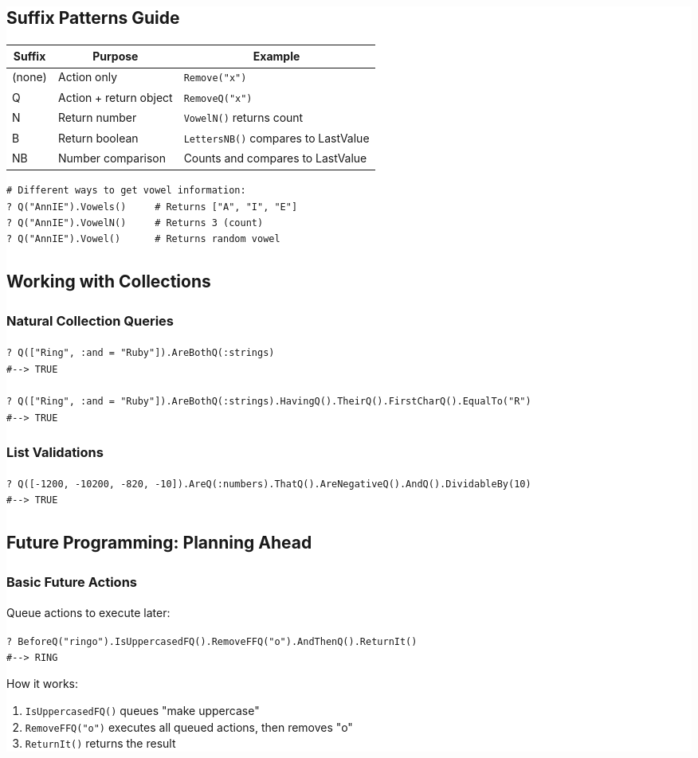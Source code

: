## Suffix Patterns Guide

| Suffix | Purpose | Example |
|--------|---------|---------|
| (none) | Action only | `Remove("x")` |
| Q | Action + return object | `RemoveQ("x")` |
| N | Return number | `VowelN()` returns count |
| B | Return boolean | `LettersNB()` compares to LastValue |
| NB | Number comparison | Counts and compares to LastValue |

```ring
# Different ways to get vowel information:
? Q("AnnIE").Vowels()     # Returns ["A", "I", "E"]
? Q("AnnIE").VowelN()     # Returns 3 (count)
? Q("AnnIE").Vowel()      # Returns random vowel
```

## Working with Collections

### Natural Collection Queries

```ring
? Q(["Ring", :and = "Ruby"]).AreBothQ(:strings)
#--> TRUE

? Q(["Ring", :and = "Ruby"]).AreBothQ(:strings).HavingQ().TheirQ().FirstCharQ().EqualTo("R")
#--> TRUE
```

### List Validations

```ring
? Q([-1200, -10200, -820, -10]).AreQ(:numbers).ThatQ().AreNegativeQ().AndQ().DividableBy(10)
#--> TRUE
```

## Future Programming: Planning Ahead

### Basic Future Actions

Queue actions to execute later:

```ring
? BeforeQ("ringo").IsUppercasedFQ().RemoveFFQ("o").AndThenQ().ReturnIt()
#--> RING
```

How it works:
1. `IsUppercasedFQ()` queues "make uppercase"
2. `RemoveFFQ("o")` executes all queued actions, then removes "o"
3. `ReturnIt()` returns the result
